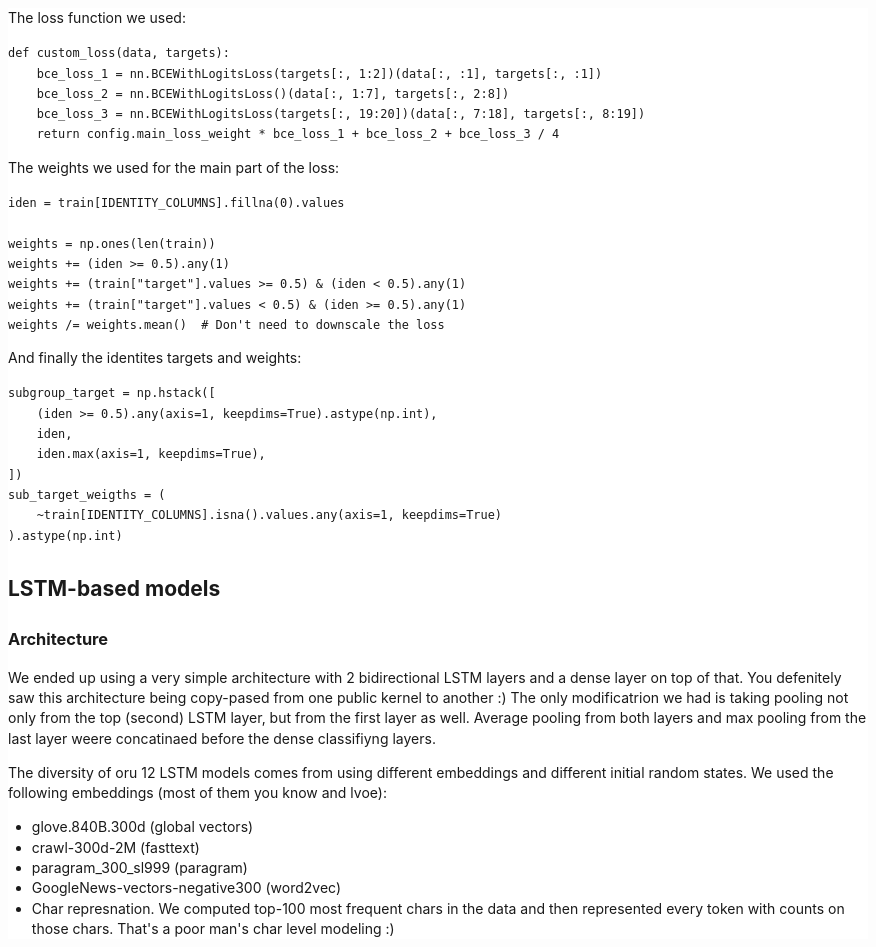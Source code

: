 The loss function we used:

```
def custom_loss(data, targets):
    bce_loss_1 = nn.BCEWithLogitsLoss(targets[:, 1:2])(data[:, :1], targets[:, :1])
    bce_loss_2 = nn.BCEWithLogitsLoss()(data[:, 1:7], targets[:, 2:8])
    bce_loss_3 = nn.BCEWithLogitsLoss(targets[:, 19:20])(data[:, 7:18], targets[:, 8:19])
    return config.main_loss_weight * bce_loss_1 + bce_loss_2 + bce_loss_3 / 4
```

The weights we used for the main part of the loss:

```
iden = train[IDENTITY_COLUMNS].fillna(0).values

weights = np.ones(len(train))
weights += (iden >= 0.5).any(1)
weights += (train["target"].values >= 0.5) & (iden < 0.5).any(1)
weights += (train["target"].values < 0.5) & (iden >= 0.5).any(1)
weights /= weights.mean()  # Don't need to downscale the loss
```

And finally the identites targets and weights:

```
subgroup_target = np.hstack([
    (iden >= 0.5).any(axis=1, keepdims=True).astype(np.int),
    iden,
    iden.max(axis=1, keepdims=True),
])
sub_target_weigths = (
    ~train[IDENTITY_COLUMNS].isna().values.any(axis=1, keepdims=True)
).astype(np.int)
```

## LSTM-based models

### Architecture

We ended up using a very simple architecture with 2 bidirectional LSTM layers and a dense layer on top of that. You defenitely saw this architecture being copy-pased from one public kernel to another :) The only modificatrion we had is taking pooling not only from the top (second) LSTM layer, but from the first layer as well. Average pooling from both layers and max pooling from the last layer weere concatinaed before the dense classifiyng layers.

The diversity of oru 12 LSTM models comes from using different embeddings and different initial random states. We used the following embeddings (most of them you know and lvoe):

* glove.840B.300d (global vectors)
* crawl-300d-2M (fasttext)
* paragram_300_sl999 (paragram)
* GoogleNews-vectors-negative300 (word2vec)
* Char represnation. We computed top-100 most frequent chars in the data and then represented every token with counts on those chars. That's a poor man's char level modeling :)
